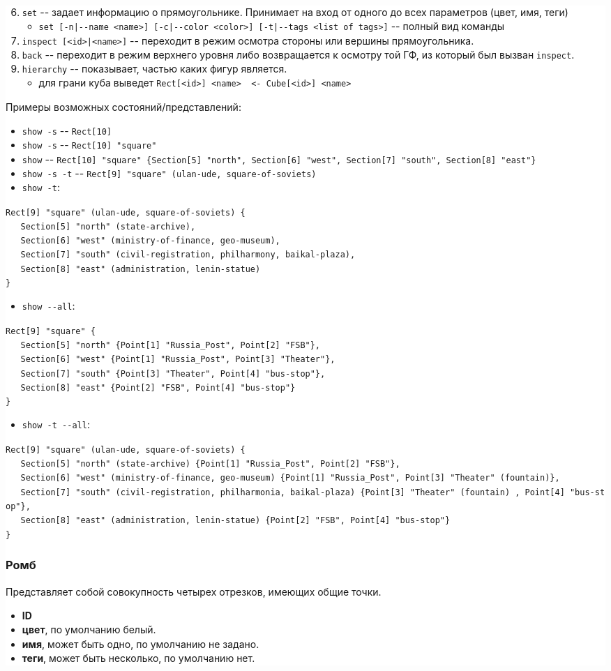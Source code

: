 6. `set` -- задает информацию о прямоугольнике. Принимает на вход от одного до всех параметров (цвет, имя, теги)
   - `set [-n|--name <name>] [-c|--color <color>] [-t|--tags <list of tags>]` -- полный вид команды
7. `inspect [<id>|<name>]` -- переходит в режим осмотра стороны или вершины прямоугольника.
8. `back` -- переходит в режим верхнего уровня либо возвращается к осмотру той ГФ, из который был вызван `inspect`.
9. `hierarchy` -- показывает, частью каких фигур является.
   - для грани куба выведет `Rect[<id>] <name>  <- Cube[<id>] <name>`

Примеры возможных состояний/представлений:
- `show -s` -- `Rect[10]`
- `show -s` -- `Rect[10] "square"`
- `show` -- `Rect[10] "square" {Section[5] "north", Section[6] "west", Section[7] "south", Section[8] "east"}`
- `show -s -t` -- `Rect[9] "square" (ulan-ude, square-of-soviets)`
- `show -t`:
```
Rect[9] "square" (ulan-ude, square-of-soviets) {
   Section[5] "north" (state-archive),
   Section[6] "west" (ministry-of-finance, geo-museum),
   Section[7] "south" (civil-registration, philharmony, baikal-plaza),
   Section[8] "east" (administration, lenin-statue)
} 
```
- `show --all`:
```
Rect[9] "square" {
   Section[5] "north" {Point[1] "Russia_Post", Point[2] "FSB"},
   Section[6] "west" {Point[1] "Russia_Post", Point[3] "Theater"},
   Section[7] "south" {Point[3] "Theater", Point[4] "bus-stop"},
   Section[8] "east" {Point[2] "FSB", Point[4] "bus-stop"}
} 
```
- `show -t --all`:
```
Rect[9] "square" (ulan-ude, square-of-soviets) {
   Section[5] "north" (state-archive) {Point[1] "Russia_Post", Point[2] "FSB"},
   Section[6] "west" (ministry-of-finance, geo-museum) {Point[1] "Russia_Post", Point[3] "Theater" (fountain)},
   Section[7] "south" (civil-registration, philharmonia, baikal-plaza) {Point[3] "Theater" (fountain) , Point[4] "bus-stop"},
   Section[8] "east" (administration, lenin-statue) {Point[2] "FSB", Point[4] "bus-stop"}
} 
```

### Ромб

Представляет собой совокупность четырех отрезков, имеющих общие точки.

- **ID**
- **цвет**, по умолчанию белый.
- **имя**, может быть одно, по умолчанию не задано.
- **теги**, может быть несколько, по умолчанию нет.
